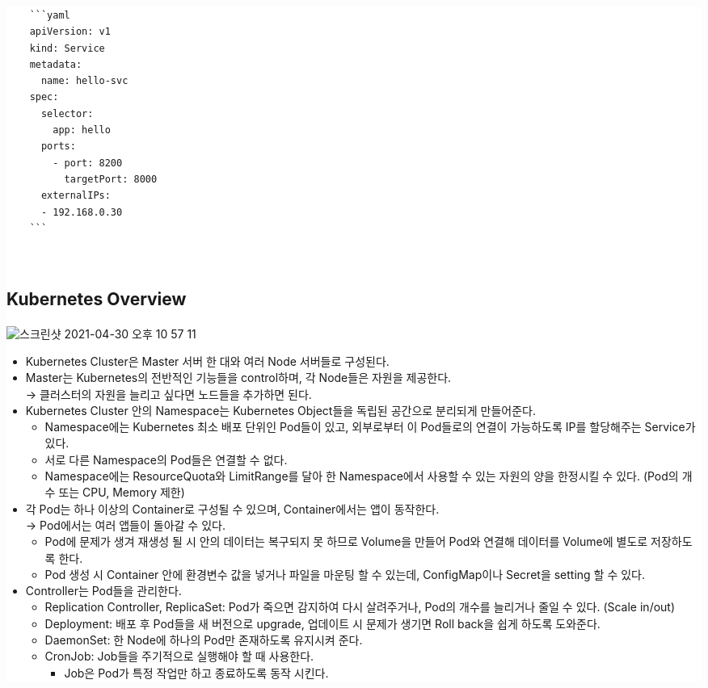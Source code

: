         ```yaml
        apiVersion: v1
        kind: Service
        metadata:
          name: hello-svc
        spec:
          selector:
            app: hello
          ports:
            - port: 8200
              targetPort: 8000
          externalIPs:
          - 192.168.0.30
        ```

&nbsp;

## Kubernetes Overview


<img width="1343" alt="스크린샷 2021-04-30 오후 10 57 11" src="https://user-images.githubusercontent.com/45806836/116705359-67ecd780-aa07-11eb-856c-265a60770d1b.png">

- Kubernetes Cluster은 Master 서버 한 대와 여러 Node 서버들로 구성된다.
- Master는 Kubernetes의 전반적인 기능들을 control하며, 각 Node들은 자원을 제공한다.  
→ 클러스터의 자원을 늘리고 싶다면 노드들을 추가하면 된다.
- Kubernetes Cluster 안의 Namespace는 Kubernetes Object들을 독립된 공간으로 분리되게 만들어준다.
    - Namespace에는 Kubernetes 최소 배포 단위인 Pod들이 있고, 외부로부터 이 Pod들로의 연결이 가능하도록 IP를 할당해주는 Service가 있다.
    - 서로 다른 Namespace의 Pod들은 연결할 수 없다.
    - Namespace에는 ResourceQuota와 LimitRange를 달아 한 Namespace에서 사용할 수 있는 자원의 양을 한정시킬 수 있다. (Pod의 개수 또는 CPU, Memory 제한)
- 각 Pod는 하나 이상의 Container로 구성될 수 있으며, Container에서는 앱이 동작한다.  
→ Pod에서는 여러 앱들이 돌아갈 수 있다.
    - Pod에 문제가 생겨 재생성 될 시 안의 데이터는 복구되지 못 하므로 Volume을 만들어 Pod와 연결해 데이터를 Volume에 별도로 저장하도록 한다.
    - Pod 생성 시 Container 안에 환경변수 값을 넣거나 파일을 마운팅 할 수 있는데, ConfigMap이나 Secret을 setting 할 수 있다.
- Controller는 Pod들을 관리한다.
    - Replication Controller, ReplicaSet: Pod가 죽으면 감지하여 다시 살려주거나, Pod의 개수를 늘리거나 줄일 수 있다. (Scale in/out)
    - Deployment: 배포 후 Pod들을 새 버전으로 upgrade, 업데이트 시 문제가 생기면 Roll back을 쉽게 하도록 도와준다.
    - DaemonSet: 한 Node에 하나의 Pod만 존재하도록 유지시켜 준다.
    - CronJob: Job들을 주기적으로 실행해야 할 때 사용한다.
        - Job은 Pod가 특정 작업만 하고 종료하도록 동작 시킨다.
